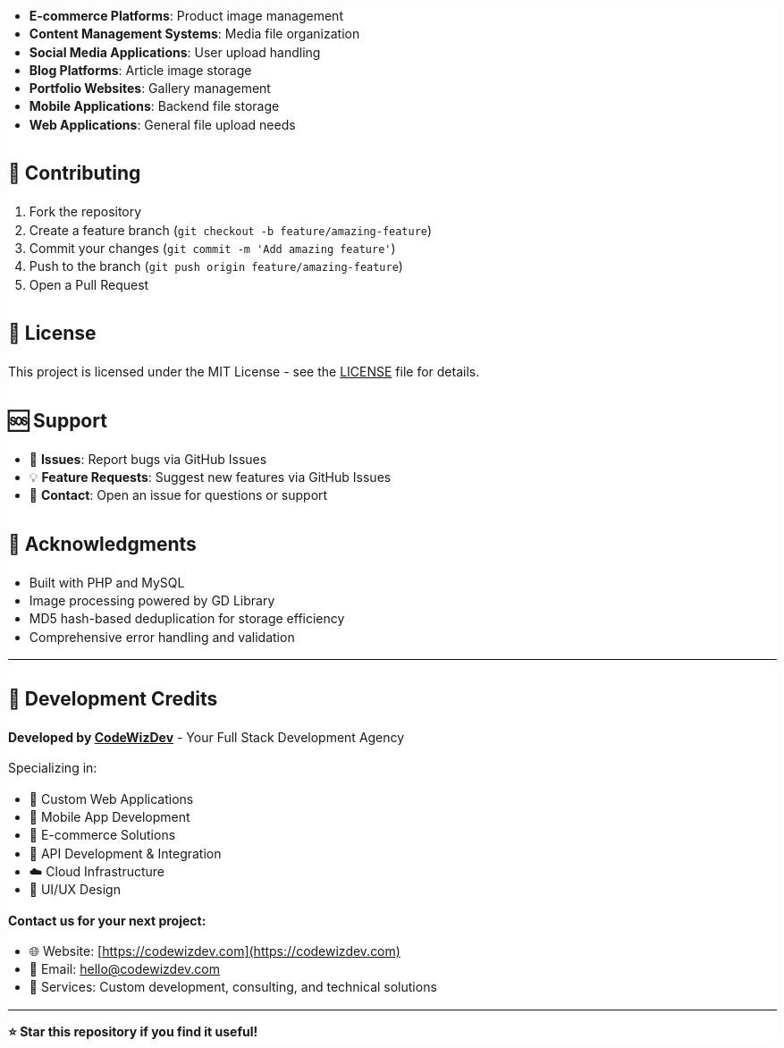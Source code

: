 - **E-commerce Platforms**: Product image management
- **Content Management Systems**: Media file organization
- **Social Media Applications**: User upload handling
- **Blog Platforms**: Article image storage
- **Portfolio Websites**: Gallery management
- **Mobile Applications**: Backend file storage
- **Web Applications**: General file upload needs

## 🤝 Contributing

1. Fork the repository
2. Create a feature branch (`git checkout -b feature/amazing-feature`)
3. Commit your changes (`git commit -m 'Add amazing feature'`)
4. Push to the branch (`git push origin feature/amazing-feature`)
5. Open a Pull Request

## 📝 License

This project is licensed under the MIT License - see the [LICENSE](LICENSE) file for details.

## 🆘 Support

- 🐛 **Issues**: Report bugs via GitHub Issues
- 💡 **Feature Requests**: Suggest new features via GitHub Issues
- 📧 **Contact**: Open an issue for questions or support

## 🙏 Acknowledgments

- Built with PHP and MySQL
- Image processing powered by GD Library
- MD5 hash-based deduplication for storage efficiency
- Comprehensive error handling and validation

---

## 🏢 Development Credits

**Developed by [CodeWizDev](https://codewizdev.com)** - Your Full Stack Development Agency

Specializing in:
- 🚀 Custom Web Applications
- 📱 Mobile App Development
- 🛒 E-commerce Solutions
- 🔧 API Development & Integration
- ☁️ Cloud Infrastructure
- 🎨 UI/UX Design

**Contact us for your next project:**
- 🌐 Website: [https://codewizdev.com](https://codewizdev.com)
- 📧 Email: [hello@codewizdev.com](mailto:hello@codewizdev.com)
- 💼 Services: Custom development, consulting, and technical solutions

---

**⭐ Star this repository if you find it useful!** 
